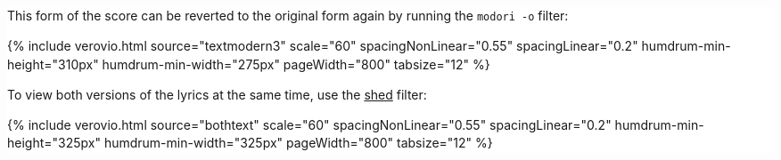 This form of the score can be reverted to the original form again by
running the `modori -o` filter:

{% include verovio.html
	source="textmodern3"
	scale="60"
	spacingNonLinear="0.55"
	spacingLinear="0.2"
	humdrum-min-height="310px"
	humdrum-min-width="275px"
	pageWidth="800"
	tabsize="12"
%}
<script type="text/x-humdrum" id="textmodern3">
!!!filter: modori -o
**kern	**ori-text	**text
*clefC3	*	*
*mclefG2	*	*
*M4/4	*	*
=	=	=
4e	Ma-	Ma-
4d	-rie	-ry
4c	hadst	had
4d	a	a
=	=	=
4e	lit-	lit-
4e	-tleth	-tle
2e	lamb.	lamb.
=	=	=
*-	*-	*-
</script>


To view both versions of the lyrics at the same time, use the
[shed](/filter/shed) filter:

{% include verovio.html
	source="bothtext"
	scale="60"
	spacingNonLinear="0.55"
	spacingLinear="0.2"
	humdrum-min-height="325px"
	humdrum-min-width="325px"
	pageWidth="800"
	tabsize="12"
%}
<script type="text/x-humdrum" id="bothtext">
!!!filter: modori -m 
!!!filter: shed -e s/^ori-text$/text/X
**kern	**text	**mod-text
*clefC3	*	*
*mclefG2	*	*
*M4/4	*	*
=	=	=
4e	Ma-	Ma-
4d	-rie	-ry
4c	hadst	had
4d	a	a
=	=	=
4e	lit-	lit-
4e	-tleth	-tle
2e	lamb.	lamb.
=	=	=
*-	*-	*-
</script>
